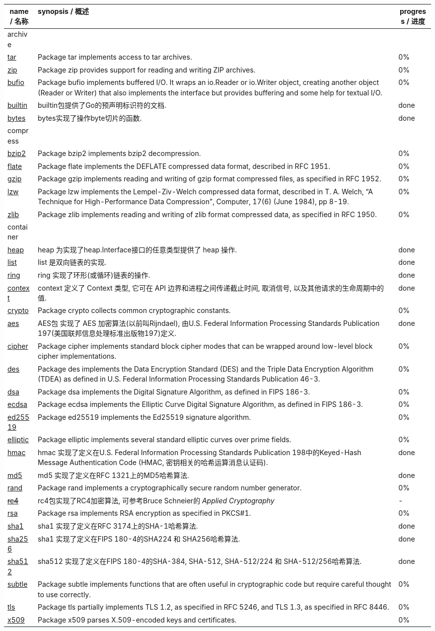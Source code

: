 
| name / 名称   |  synopsis / 概述    |progress / 进度|
|--------------|:-------------------|--------------|
|archive|||
|[tar](pkgs/archive_tar.md)|Package tar implements access to tar archives.|0%|
|[zip](pkgs/archive_zip.md)|Package zip provides support for reading and writing ZIP archives.|0%|
|[bufio](pkgs/bufio.md)|Package bufio implements buffered I/O. It wraps an io.Reader or io.Writer object, creating another object (Reader or Writer) that also implements the interface but provides buffering and some help for textual I/O.|0%|
|[builtin](pkgs/builtin.md)|builtin包提供了Go的预声明标识符的文档.|done|
|[bytes](pkgs/bytes.md)|bytes实现了操作byte切片的函数.|done|
|compress|||
|[bzip2](pkgs/compress_bzip2.md)|Package bzip2 implements bzip2 decompression.|0%|
|[flate](pkgs/compress_flate.md)|Package flate implements the DEFLATE compressed data format, described in RFC 1951.|0%|
|[gzip](pkgs/compress_gzip.md)|Package gzip implements reading and writing of gzip format compressed files, as specified in RFC 1952.|0%|
|[lzw](pkgs/compress_lzw.md)|Package lzw implements the Lempel-Ziv-Welch compressed data format, described in T. A. Welch, “A Technique for High-Performance Data Compression”, Computer, 17(6) (June 1984), pp 8-19.|0%|
|[zlib](pkgs/compress_zlib.md)|Package zlib implements reading and writing of zlib format compressed data, as specified in RFC 1950.|0%|
|container|||
|[heap](pkgs/container_heap.md)|heap 为实现了heap.Interface接口的任意类型提供了 heap 操作.|done|
|[list](pkgs/container_list.md)|list 是双向链表的实现.|done|
|[ring](pkgs/container_ring.md)|ring 实现了环形(或循环)链表的操作.|done|
|[context](pkgs/context.md)|context 定义了 Context 类型, 它可在 API 边界和进程之间传递截止时间, 取消信号, 以及其他请求的生命周期中的值.|done|
|[crypto](pkgs/crypto.md)|Package crypto collects common cryptographic constants.|0%|
|[aes](pkgs/crypto_aes.md)|AES包 实现了 AES 加密算法(以前叫Rijndael), 由U.S. Federal Information Processing Standards Publication 197(美国联邦信息处理标准出版物197)定义.|done|
|[cipher](pkgs/crypto_cipher.md)|Package cipher implements standard block cipher modes that can be wrapped around low-level block cipher implementations.|0%|
|[des](pkgs/crypto_des.md)|Package des implements the Data Encryption Standard (DES) and the Triple Data Encryption Algorithm (TDEA) as defined in U.S. Federal Information Processing Standards Publication 46-3.|0%|
|[dsa](pkgs/crypto_dsa.md)|Package dsa implements the Digital Signature Algorithm, as defined in FIPS 186-3.|0%|
|[ecdsa](pkgs/crypto_ecdsa.md)|Package ecdsa implements the Elliptic Curve Digital Signature Algorithm, as defined in FIPS 186-3.|0%|
|[ed25519](pkgs/crypto_ed25519.md)|Package ed25519 implements the Ed25519 signature algorithm.|0%|
|[elliptic](pkgs/crypto_elliptic.md)|Package elliptic implements several standard elliptic curves over prime fields.|0%|
|[hmac](pkgs/crypto_hmac.md)|hmac 实现了定义在U.S. Federal Information Processing Standards Publication 198中的Keyed-Hash Message Authentication Code (HMAC, 密钥相关的哈希运算消息认证码). |done|
|[md5](pkgs/crypto_md5.md)|md5 实现了定义在RFC 1321上的MD5哈希算法.|done|
|[rand](pkgs/crypto_rand.md)|Package rand implements a cryptographically secure random number generator.|0%|
|~~[rc4](pkgs/crypto_rc4.md)~~|rc4包实现了RC4加密算法, 可参考Bruce Schneier的 *Applied Cryptography*|-|
|[rsa](pkgs/crypto_rsa.md)|Package rsa implements RSA encryption as specified in PKCS#1.|0%|
|[sha1](pkgs/crypto_sha1.md)|sha1 实现了定义在RFC 3174上的SHA-1哈希算法.|done|
|[sha256](pkgs/crypto_sha256.md)|sha1 实现了定义在FIPS 180-4的SHA224 和 SHA256哈希算法.|done|
|[sha512](pkgs/crypto_sha512.md)|sha512 实现了定义在FIPS 180-4的SHA-384, SHA-512, SHA-512/224 和 SHA-512/256哈希算法.|done|
|[subtle](pkgs/crypto_subtle.md)|Package subtle implements functions that are often useful in cryptographic code but require careful thought to use correctly.|0%|
|[tls](pkgs/crypto_tls.md)|Package tls partially implements TLS 1.2, as specified in RFC 5246, and TLS 1.3, as specified in RFC 8446.|0%|
|[x509](pkgs/crypto_x509.md)|Package x509 parses X.509-encoded keys and certificates.|0%|